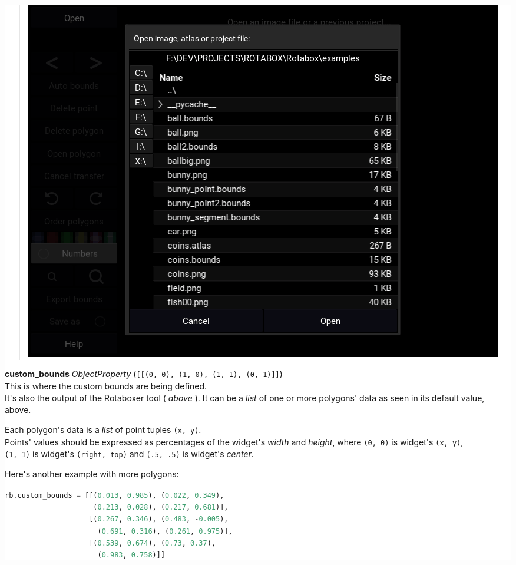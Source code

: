 > ![editor](examples/editor.gif)

**custom_bounds** *ObjectProperty* (`[[(0, 0), (1, 0), (1, 1), (0, 1)]]`)  
 This is where the custom bounds are being defined.  
 It's also the output of the Rotaboxer tool ( *above* ).
 It can be a *list* of one or more polygons' data as seen in its default value, above. 
 
 Each polygon's data is a *list* of point tuples `(x, y)`.  
 Points' values should be expressed as percentages of the widget's *width* and *height*, where `(0, 0)` is widget's `(x, y)`,  
 `(1, 1)` is widget's `(right, top)` and `(.5, .5)` is widget's *center*.
 
 Here's another example with more polygons:

```python
rb.custom_bounds = [[(0.013, 0.985), (0.022, 0.349),
                     (0.213, 0.028), (0.217, 0.681)],
                    [(0.267, 0.346), (0.483, -0.005),
                      (0.691, 0.316), (0.261, 0.975)],
                    [(0.539, 0.674), (0.73, 0.37),
                      (0.983, 0.758)]]
```
